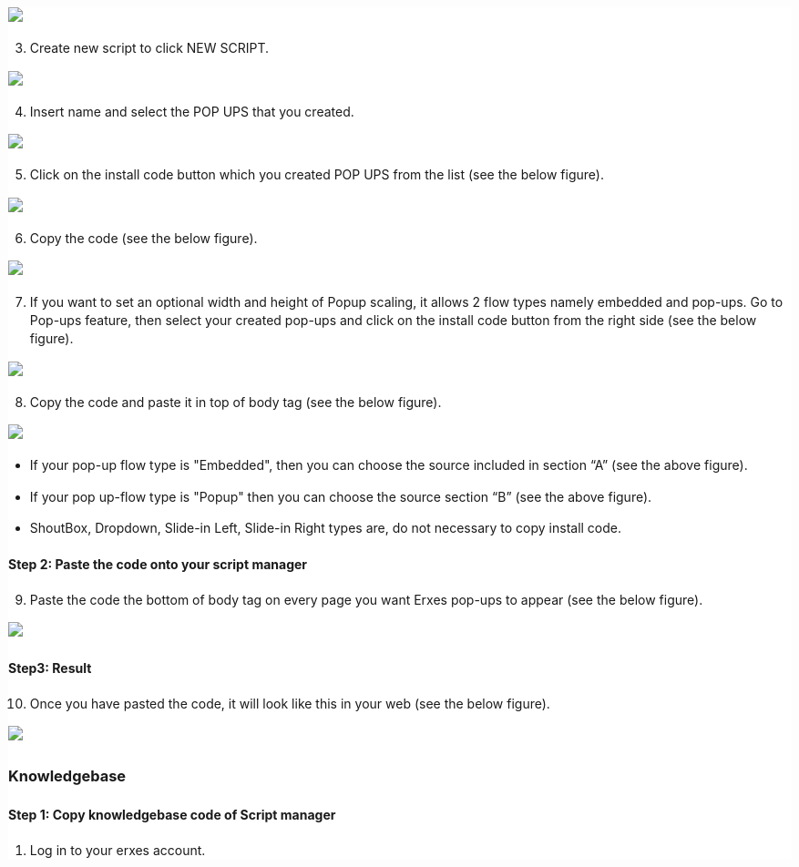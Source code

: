 ![](https://erxes-docs.s3-us-west-2.amazonaws.com/script-installation/script-manager/23.png)

3. Create new script to click NEW SCRIPT.

![](https://erxes-docs.s3-us-west-2.amazonaws.com/script-installation/script-manager/24.png)

4. Insert name and select the POP UPS that you created.

![](https://erxes-docs.s3-us-west-2.amazonaws.com/script-installation/script-manager/25.png)

5. Click on the install code button which you created POP UPS from the list (see the below figure).

![](https://erxes-docs.s3-us-west-2.amazonaws.com/script-installation/script-manager/26.png)

6. Copy the code (see the below figure).

![](https://erxes-docs.s3-us-west-2.amazonaws.com/script-installation/script-manager/27.png)

7. If you want to set an optional width and height of Popup scaling, it allows 2 flow types namely embedded and pop-ups. Go to Pop-ups feature, then select your created pop-ups and click on the install code button from the right side (see the below figure).

![](https://erxes-docs.s3-us-west-2.amazonaws.com/script-installation/script-manager/28.png)

8. Copy the code and paste it in top of body tag (see the below figure).

![](https://erxes-docs.s3-us-west-2.amazonaws.com/script-installation/script-manager/29.png)

- If your pop-up flow type is "Embedded", then you can choose the source included in section “A” (see the above figure).

- If your pop up-flow type is "Popup" then you can choose the source section “B” (see the above figure).

- ShoutBox, Dropdown, Slide-in Left, Slide-in Right types are, do not necessary to copy install code.

#### Step 2: Paste the code onto your script manager

9. Paste the code the bottom of body tag on every page you want Erxes pop-ups to appear (see the below figure).

![](https://erxes-docs.s3-us-west-2.amazonaws.com/script-installation/script-manager/30.png)

#### Step3: Result

10. Once you have pasted the code, it will look like this in your web (see the below figure).

![](https://erxes-docs.s3-us-west-2.amazonaws.com/script-installation/script-manager/31.png)

### Knowledgebase

#### Step 1: Copy knowledgebase code of Script manager

1. Log in to your erxes account.
